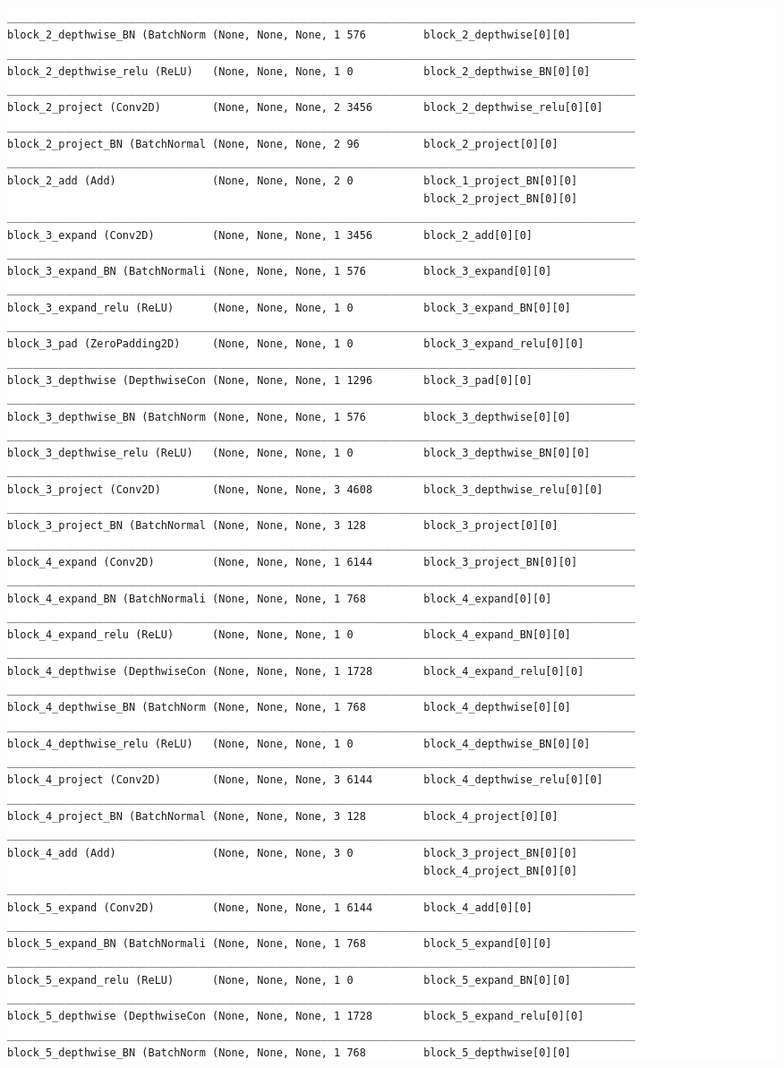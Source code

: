     __________________________________________________________________________________________________
    block_2_depthwise_BN (BatchNorm (None, None, None, 1 576         block_2_depthwise[0][0]          
    __________________________________________________________________________________________________
    block_2_depthwise_relu (ReLU)   (None, None, None, 1 0           block_2_depthwise_BN[0][0]       
    __________________________________________________________________________________________________
    block_2_project (Conv2D)        (None, None, None, 2 3456        block_2_depthwise_relu[0][0]     
    __________________________________________________________________________________________________
    block_2_project_BN (BatchNormal (None, None, None, 2 96          block_2_project[0][0]            
    __________________________________________________________________________________________________
    block_2_add (Add)               (None, None, None, 2 0           block_1_project_BN[0][0]         
                                                                     block_2_project_BN[0][0]         
    __________________________________________________________________________________________________
    block_3_expand (Conv2D)         (None, None, None, 1 3456        block_2_add[0][0]                
    __________________________________________________________________________________________________
    block_3_expand_BN (BatchNormali (None, None, None, 1 576         block_3_expand[0][0]             
    __________________________________________________________________________________________________
    block_3_expand_relu (ReLU)      (None, None, None, 1 0           block_3_expand_BN[0][0]          
    __________________________________________________________________________________________________
    block_3_pad (ZeroPadding2D)     (None, None, None, 1 0           block_3_expand_relu[0][0]        
    __________________________________________________________________________________________________
    block_3_depthwise (DepthwiseCon (None, None, None, 1 1296        block_3_pad[0][0]                
    __________________________________________________________________________________________________
    block_3_depthwise_BN (BatchNorm (None, None, None, 1 576         block_3_depthwise[0][0]          
    __________________________________________________________________________________________________
    block_3_depthwise_relu (ReLU)   (None, None, None, 1 0           block_3_depthwise_BN[0][0]       
    __________________________________________________________________________________________________
    block_3_project (Conv2D)        (None, None, None, 3 4608        block_3_depthwise_relu[0][0]     
    __________________________________________________________________________________________________
    block_3_project_BN (BatchNormal (None, None, None, 3 128         block_3_project[0][0]            
    __________________________________________________________________________________________________
    block_4_expand (Conv2D)         (None, None, None, 1 6144        block_3_project_BN[0][0]         
    __________________________________________________________________________________________________
    block_4_expand_BN (BatchNormali (None, None, None, 1 768         block_4_expand[0][0]             
    __________________________________________________________________________________________________
    block_4_expand_relu (ReLU)      (None, None, None, 1 0           block_4_expand_BN[0][0]          
    __________________________________________________________________________________________________
    block_4_depthwise (DepthwiseCon (None, None, None, 1 1728        block_4_expand_relu[0][0]        
    __________________________________________________________________________________________________
    block_4_depthwise_BN (BatchNorm (None, None, None, 1 768         block_4_depthwise[0][0]          
    __________________________________________________________________________________________________
    block_4_depthwise_relu (ReLU)   (None, None, None, 1 0           block_4_depthwise_BN[0][0]       
    __________________________________________________________________________________________________
    block_4_project (Conv2D)        (None, None, None, 3 6144        block_4_depthwise_relu[0][0]     
    __________________________________________________________________________________________________
    block_4_project_BN (BatchNormal (None, None, None, 3 128         block_4_project[0][0]            
    __________________________________________________________________________________________________
    block_4_add (Add)               (None, None, None, 3 0           block_3_project_BN[0][0]         
                                                                     block_4_project_BN[0][0]         
    __________________________________________________________________________________________________
    block_5_expand (Conv2D)         (None, None, None, 1 6144        block_4_add[0][0]                
    __________________________________________________________________________________________________
    block_5_expand_BN (BatchNormali (None, None, None, 1 768         block_5_expand[0][0]             
    __________________________________________________________________________________________________
    block_5_expand_relu (ReLU)      (None, None, None, 1 0           block_5_expand_BN[0][0]          
    __________________________________________________________________________________________________
    block_5_depthwise (DepthwiseCon (None, None, None, 1 1728        block_5_expand_relu[0][0]        
    __________________________________________________________________________________________________
    block_5_depthwise_BN (BatchNorm (None, None, None, 1 768         block_5_depthwise[0][0]          